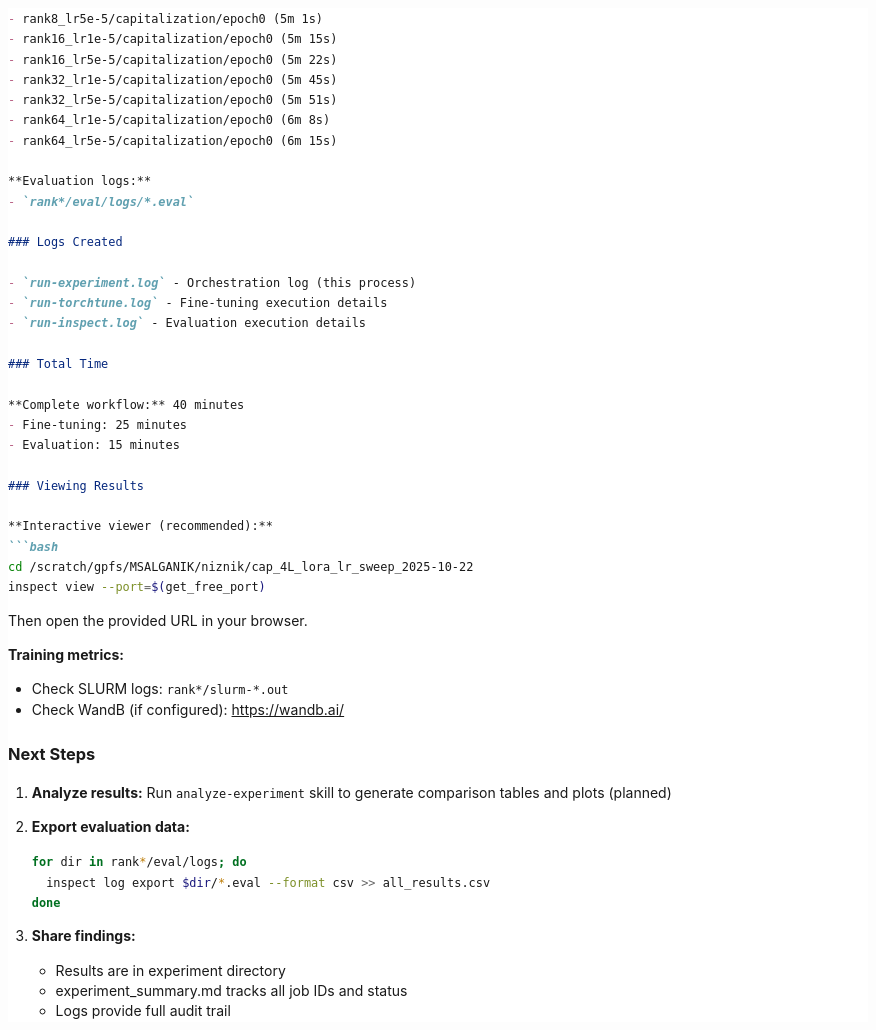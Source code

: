 ```markdown
- rank8_lr5e-5/capitalization/epoch0 (5m 1s)
- rank16_lr1e-5/capitalization/epoch0 (5m 15s)
- rank16_lr5e-5/capitalization/epoch0 (5m 22s)
- rank32_lr1e-5/capitalization/epoch0 (5m 45s)
- rank32_lr5e-5/capitalization/epoch0 (5m 51s)
- rank64_lr1e-5/capitalization/epoch0 (6m 8s)
- rank64_lr5e-5/capitalization/epoch0 (6m 15s)

**Evaluation logs:**
- `rank*/eval/logs/*.eval`

### Logs Created

- `run-experiment.log` - Orchestration log (this process)
- `run-torchtune.log` - Fine-tuning execution details
- `run-inspect.log` - Evaluation execution details

### Total Time

**Complete workflow:** 40 minutes
- Fine-tuning: 25 minutes
- Evaluation: 15 minutes

### Viewing Results

**Interactive viewer (recommended):**
```bash
cd /scratch/gpfs/MSALGANIK/niznik/cap_4L_lora_lr_sweep_2025-10-22
inspect view --port=$(get_free_port)
```
Then open the provided URL in your browser.

**Training metrics:**
- Check SLURM logs: `rank*/slurm-*.out`
- Check WandB (if configured): https://wandb.ai/

### Next Steps

1. **Analyze results:**
   Run `analyze-experiment` skill to generate comparison tables and plots (planned)

2. **Export evaluation data:**
   ```bash
   for dir in rank*/eval/logs; do
     inspect log export $dir/*.eval --format csv >> all_results.csv
   done
   ```

3. **Share findings:**
   - Results are in experiment directory
   - experiment_summary.md tracks all job IDs and status
   - Logs provide full audit trail

